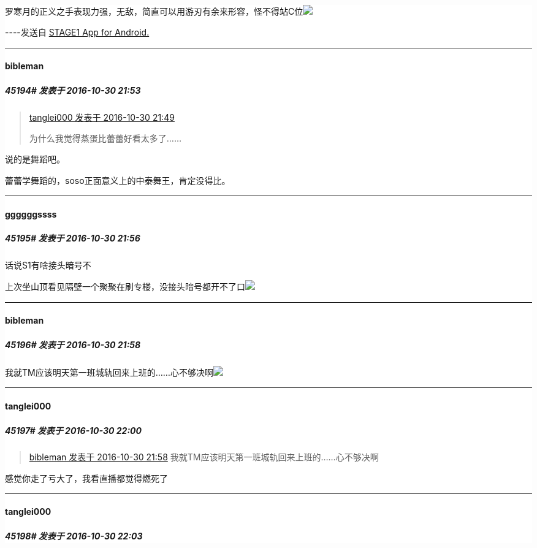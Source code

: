 
罗寒月的正义之手表现力强，无敌，简直可以用游刃有余来形容，怪不得站C位<img src="https://static.saraba1st.com/image/smiley/face/34.gif" referrerpolicy="no-referrer">


----发送自 [STAGE1 App for Android.](http://stage1.5j4m.com/?1.21)


*****

####  bibleman  
##### 45194#       发表于 2016-10-30 21:53


<blockquote><a href="httphttps://bbs.saraba1st.com/2b/forum.php?mod=redirect&amp;goto=findpost&amp;pid=34019858&amp;ptid=1105387" target="_blank">tanglei000 发表于 2016-10-30 21:49</a>

为什么我觉得蒸蛋比蕾蕾好看太多了……</blockquote>
说的是舞蹈吧。

蕾蕾学舞蹈的，soso正面意义上的中泰舞王，肯定没得比。


*****

####  ggggggssss  
##### 45195#       发表于 2016-10-30 21:56


话说S1有啥接头暗号不

上次坐山顶看见隔壁一个聚聚在刷专楼，没接头暗号都开不了口<img src="https://static.saraba1st.com/image/smiley/face/119.gif" referrerpolicy="no-referrer">


*****

####  bibleman  
##### 45196#       发表于 2016-10-30 21:58


我就TM应该明天第一班城轨回来上班的……心不够决啊<img src="https://static.saraba1st.com/image/smiley/face/149.gif" referrerpolicy="no-referrer">


*****

####  tanglei000  
##### 45197#       发表于 2016-10-30 22:00


<blockquote><a href="httphttps://bbs.saraba1st.com/2b/forum.php?mod=redirect&amp;amp;goto=findpost&amp;amp;pid=34019950&amp;amp;ptid=1105387" target="_blank">bibleman 发表于 2016-10-30 21:58</a>
我就TM应该明天第一班城轨回来上班的……心不够决啊</blockquote>
感觉你走了亏大了，我看直播都觉得燃死了


*****

####  tanglei000  
##### 45198#       发表于 2016-10-30 22:03
